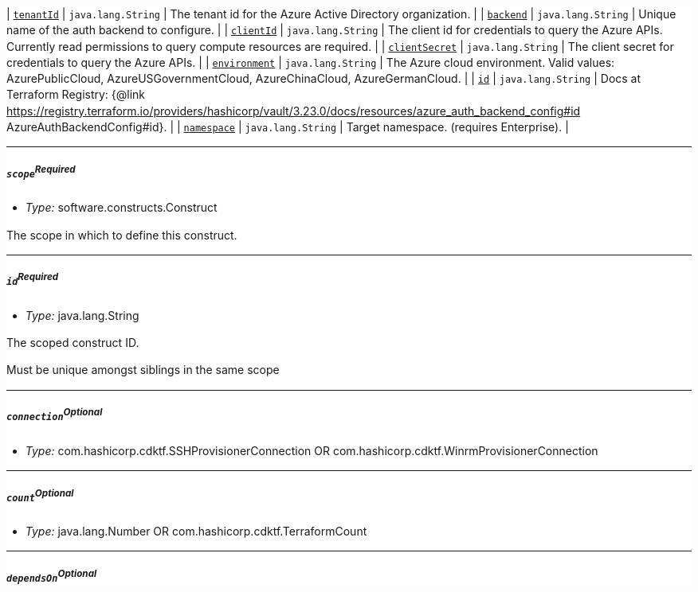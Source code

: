 | <code><a href="#@cdktf/provider-vault.azureAuthBackendConfig.AzureAuthBackendConfig.Initializer.parameter.tenantId">tenantId</a></code> | <code>java.lang.String</code> | The tenant id for the Azure Active Directory organization. |
| <code><a href="#@cdktf/provider-vault.azureAuthBackendConfig.AzureAuthBackendConfig.Initializer.parameter.backend">backend</a></code> | <code>java.lang.String</code> | Unique name of the auth backend to configure. |
| <code><a href="#@cdktf/provider-vault.azureAuthBackendConfig.AzureAuthBackendConfig.Initializer.parameter.clientId">clientId</a></code> | <code>java.lang.String</code> | The client id for credentials to query the Azure APIs. Currently read permissions to query compute resources are required. |
| <code><a href="#@cdktf/provider-vault.azureAuthBackendConfig.AzureAuthBackendConfig.Initializer.parameter.clientSecret">clientSecret</a></code> | <code>java.lang.String</code> | The client secret for credentials to query the Azure APIs. |
| <code><a href="#@cdktf/provider-vault.azureAuthBackendConfig.AzureAuthBackendConfig.Initializer.parameter.environment">environment</a></code> | <code>java.lang.String</code> | The Azure cloud environment. Valid values: AzurePublicCloud, AzureUSGovernmentCloud, AzureChinaCloud, AzureGermanCloud. |
| <code><a href="#@cdktf/provider-vault.azureAuthBackendConfig.AzureAuthBackendConfig.Initializer.parameter.id">id</a></code> | <code>java.lang.String</code> | Docs at Terraform Registry: {@link https://registry.terraform.io/providers/hashicorp/vault/3.23.0/docs/resources/azure_auth_backend_config#id AzureAuthBackendConfig#id}. |
| <code><a href="#@cdktf/provider-vault.azureAuthBackendConfig.AzureAuthBackendConfig.Initializer.parameter.namespace">namespace</a></code> | <code>java.lang.String</code> | Target namespace. (requires Enterprise). |

---

##### `scope`<sup>Required</sup> <a name="scope" id="@cdktf/provider-vault.azureAuthBackendConfig.AzureAuthBackendConfig.Initializer.parameter.scope"></a>

- *Type:* software.constructs.Construct

The scope in which to define this construct.

---

##### `id`<sup>Required</sup> <a name="id" id="@cdktf/provider-vault.azureAuthBackendConfig.AzureAuthBackendConfig.Initializer.parameter.id"></a>

- *Type:* java.lang.String

The scoped construct ID.

Must be unique amongst siblings in the same scope

---

##### `connection`<sup>Optional</sup> <a name="connection" id="@cdktf/provider-vault.azureAuthBackendConfig.AzureAuthBackendConfig.Initializer.parameter.connection"></a>

- *Type:* com.hashicorp.cdktf.SSHProvisionerConnection OR com.hashicorp.cdktf.WinrmProvisionerConnection

---

##### `count`<sup>Optional</sup> <a name="count" id="@cdktf/provider-vault.azureAuthBackendConfig.AzureAuthBackendConfig.Initializer.parameter.count"></a>

- *Type:* java.lang.Number OR com.hashicorp.cdktf.TerraformCount

---

##### `dependsOn`<sup>Optional</sup> <a name="dependsOn" id="@cdktf/provider-vault.azureAuthBackendConfig.AzureAuthBackendConfig.Initializer.parameter.dependsOn"></a>
